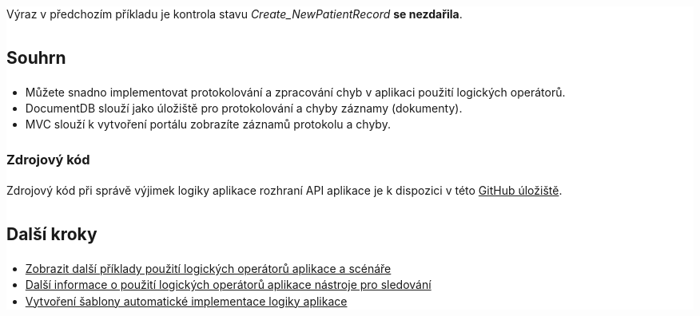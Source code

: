 Výraz v předchozím příkladu je kontrola stavu *Create_NewPatientRecord* **se nezdařila**.

## <a name="summary"></a>Souhrn

- Můžete snadno implementovat protokolování a zpracování chyb v aplikaci použití logických operátorů.
- DocumentDB slouží jako úložiště pro protokolování a chyby záznamy (dokumenty).
- MVC slouží k vytvoření portálu zobrazíte záznamů protokolu a chyby.

### <a name="source-code"></a>Zdrojový kód
Zdrojový kód při správě výjimek logiky aplikace rozhraní API aplikace je k dispozici v této [GitHub úložiště](https://github.com/HEDIDIN/LogicAppsExceptionManagementApi "Logiky rozhraní API správy výjimce aplikace").


## <a name="next-steps"></a>Další kroky
- [Zobrazit další příklady použití logických operátorů aplikace a scénáře](app-service-logic-examples-and-scenarios.md)
- [Další informace o použití logických operátorů aplikace nástroje pro sledování](app-service-logic-monitor-your-logic-apps.md)
- [Vytvoření šablony automatické implementace logiky aplikace](app-service-logic-create-deploy-template.md)
